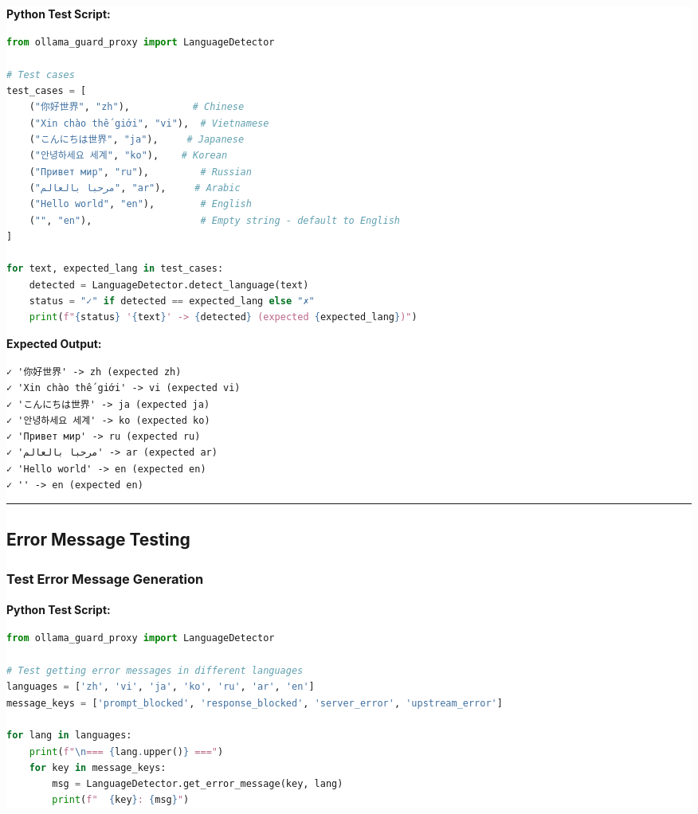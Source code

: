 **Python Test Script:**
```python
from ollama_guard_proxy import LanguageDetector

# Test cases
test_cases = [
    ("你好世界", "zh"),           # Chinese
    ("Xin chào thế giới", "vi"),  # Vietnamese
    ("こんにちは世界", "ja"),     # Japanese
    ("안녕하세요 세계", "ko"),    # Korean
    ("Привет мир", "ru"),         # Russian
    ("مرحبا بالعالم", "ar"),     # Arabic
    ("Hello world", "en"),        # English
    ("", "en"),                   # Empty string - default to English
]

for text, expected_lang in test_cases:
    detected = LanguageDetector.detect_language(text)
    status = "✓" if detected == expected_lang else "✗"
    print(f"{status} '{text}' -> {detected} (expected {expected_lang})")
```

**Expected Output:**
```
✓ '你好世界' -> zh (expected zh)
✓ 'Xin chào thế giới' -> vi (expected vi)
✓ 'こんにちは世界' -> ja (expected ja)
✓ '안녕하세요 세계' -> ko (expected ko)
✓ 'Привет мир' -> ru (expected ru)
✓ 'مرحبا بالعالم' -> ar (expected ar)
✓ 'Hello world' -> en (expected en)
✓ '' -> en (expected en)
```

---

## Error Message Testing

### Test Error Message Generation

**Python Test Script:**
```python
from ollama_guard_proxy import LanguageDetector

# Test getting error messages in different languages
languages = ['zh', 'vi', 'ja', 'ko', 'ru', 'ar', 'en']
message_keys = ['prompt_blocked', 'response_blocked', 'server_error', 'upstream_error']

for lang in languages:
    print(f"\n=== {lang.upper()} ===")
    for key in message_keys:
        msg = LanguageDetector.get_error_message(key, lang)
        print(f"  {key}: {msg}")
```
